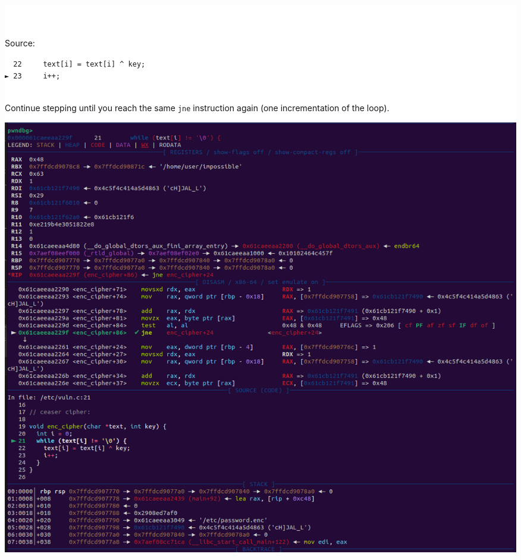```



```


Source:
```
  22     text[i] = text[i] ^ key;
► 23     i++;


```


Continue stepping until you reach the same `jne` instruction again (one incrementation of the loop).


![alt text](imgs/image-28.png)
